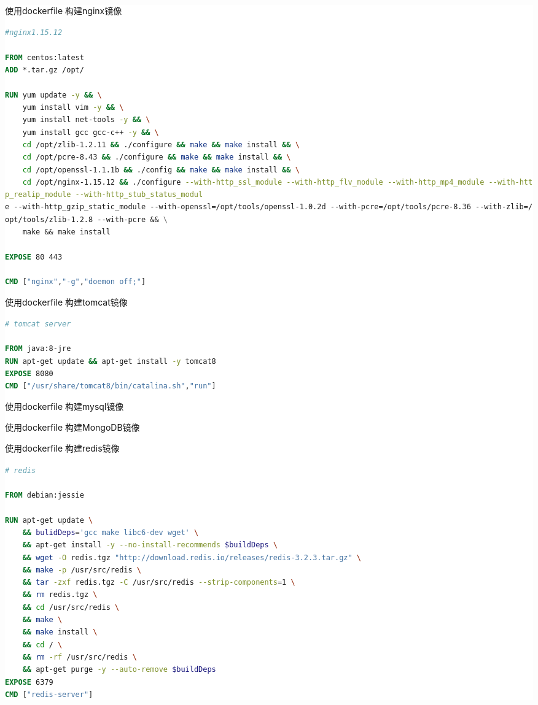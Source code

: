使用dockerfile 构建nginx镜像

```dockerfile
#nginx1.15.12

FROM centos:latest
ADD *.tar.gz /opt/

RUN yum update -y && \
    yum install vim -y && \
    yum install net-tools -y && \
    yum install gcc gcc-c++ -y && \
    cd /opt/zlib-1.2.11 && ./configure && make && make install && \
    cd /opt/pcre-8.43 && ./configure && make && make install && \
    cd /opt/openssl-1.1.1b && ./config && make && make install && \
    cd /opt/nginx-1.15.12 && ./configure --with-http_ssl_module --with-http_flv_module --with-http_mp4_module --with-http_realip_module --with-http_stub_status_modul
e --with-http_gzip_static_module --with-openssl=/opt/tools/openssl-1.0.2d --with-pcre=/opt/tools/pcre-8.36 --with-zlib=/opt/tools/zlib-1.2.8 --with-pcre && \
    make && make install

EXPOSE 80 443

CMD ["nginx","-g","doemon off;"]
```

使用dockerfile 构建tomcat镜像

```dockerfile
# tomcat server

FROM java:8-jre
RUN apt-get update && apt-get install -y tomcat8
EXPOSE 8080
CMD ["/usr/share/tomcat8/bin/catalina.sh","run"]
```

使用dockerfile 构建mysql镜像

使用dockerfile 构建MongoDB镜像

使用dockerfile 构建redis镜像

```dockerfile
# redis

FROM debian:jessie

RUN apt-get update \
    && bulidDeps='gcc make libc6-dev wget' \
    && apt-get install -y --no-install-recommends $buildDeps \
    && wget -O redis.tgz "http://download.redis.io/releases/redis-3.2.3.tar.gz" \
    && make -p /usr/src/redis \
    && tar -zxf redis.tgz -C /usr/src/redis --strip-components=1 \
    && rm redis.tgz \
    && cd /usr/src/redis \
    && make \
    && make install \
    && cd / \
    && rm -rf /usr/src/redis \
    && apt-get purge -y --auto-remove $buildDeps
EXPOSE 6379
CMD ["redis-server"]
```
